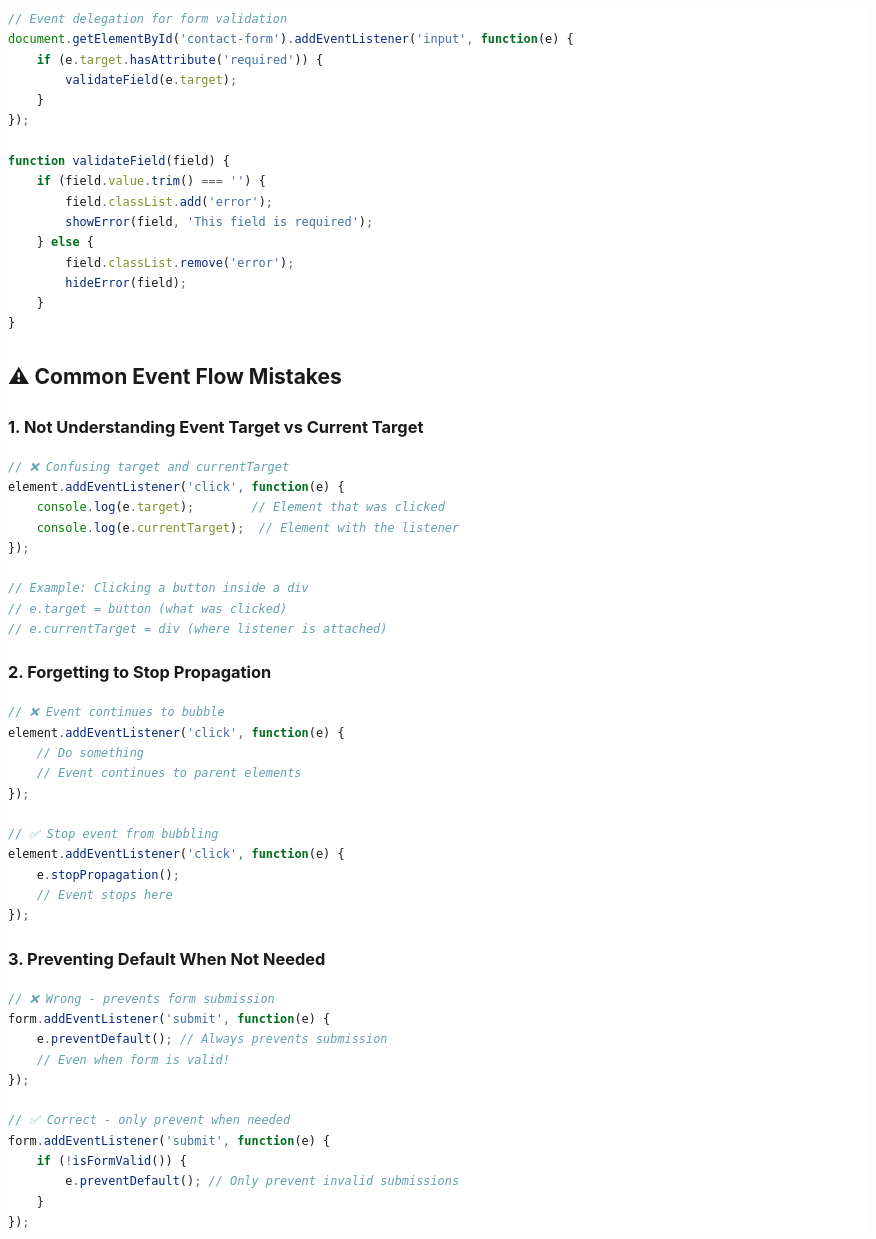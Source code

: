```javascript
// Event delegation for form validation
document.getElementById('contact-form').addEventListener('input', function(e) {
    if (e.target.hasAttribute('required')) {
        validateField(e.target);
    }
});

function validateField(field) {
    if (field.value.trim() === '') {
        field.classList.add('error');
        showError(field, 'This field is required');
    } else {
        field.classList.remove('error');
        hideError(field);
    }
}
```

## ⚠️ **Common Event Flow Mistakes**

### 1. Not Understanding Event Target vs Current Target
```javascript
// ❌ Confusing target and currentTarget
element.addEventListener('click', function(e) {
    console.log(e.target);        // Element that was clicked
    console.log(e.currentTarget);  // Element with the listener
});

// Example: Clicking a button inside a div
// e.target = button (what was clicked)
// e.currentTarget = div (where listener is attached)
```

### 2. Forgetting to Stop Propagation
```javascript
// ❌ Event continues to bubble
element.addEventListener('click', function(e) {
    // Do something
    // Event continues to parent elements
});

// ✅ Stop event from bubbling
element.addEventListener('click', function(e) {
    e.stopPropagation();
    // Event stops here
});
```

### 3. Preventing Default When Not Needed
```javascript
// ❌ Wrong - prevents form submission
form.addEventListener('submit', function(e) {
    e.preventDefault(); // Always prevents submission
    // Even when form is valid!
});

// ✅ Correct - only prevent when needed
form.addEventListener('submit', function(e) {
    if (!isFormValid()) {
        e.preventDefault(); // Only prevent invalid submissions
    }
});
```